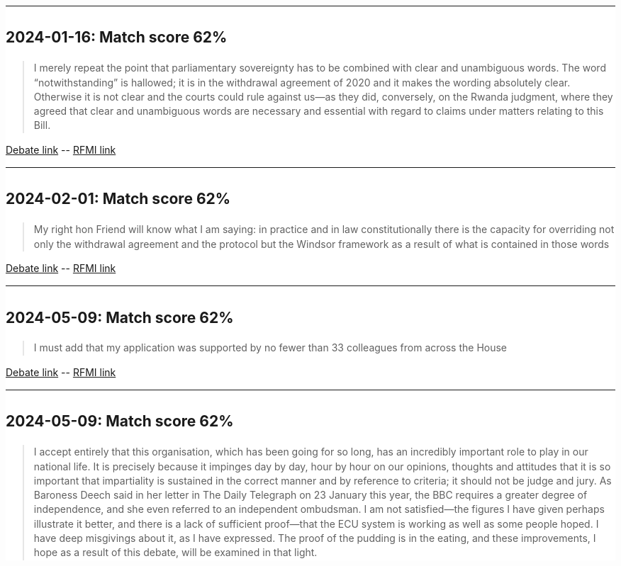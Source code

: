 
---



## 2024-01-16: Match score 62%

>I merely repeat the point that parliamentary sovereignty has to be combined with clear and unambiguous words. The word “notwithstanding”  is hallowed; it is in the withdrawal agreement of 2020 and it makes the wording absolutely clear. Otherwise it is not clear and the courts could rule against us—as they did, conversely, on the Rwanda judgment, where they agreed that clear and unambiguous words are necessary and essential with regard to claims under matters relating to this Bill.

[Debate link](https://www.theyworkforyou.com/debates/?id=2024-01-16e.768.2)  --  [RFMI link](https://www.theyworkforyou.com/mp/10095/register)


---



## 2024-02-01: Match score 62%

>My right hon Friend will know what I am saying: in practice and in law constitutionally there is the capacity for overriding not only the withdrawal agreement and the protocol but the Windsor framework as a result of what is contained in those words

[Debate link](https://www.theyworkforyou.com/debates/?id=2024-02-01a.1023.0)  --  [RFMI link](https://www.theyworkforyou.com/mp/10095/register)


---



## 2024-05-09: Match score 62%

>I must add that my application was supported by no fewer than 33 colleagues from across the House

[Debate link](https://www.theyworkforyou.com/debates/?id=2024-05-09b.762.1)  --  [RFMI link](https://www.theyworkforyou.com/mp/10095/register)


---



## 2024-05-09: Match score 62%

>I accept entirely that this organisation, which has been going for so long, has an incredibly important role to play in our national life. It is precisely because it impinges day by day, hour by hour on our opinions, thoughts and attitudes that it is so important that impartiality is sustained in the correct manner and by reference to criteria; it should not be judge and jury. As Baroness Deech said in her letter in The Daily Telegraph on 23 January this year, the BBC requires a greater degree of independence, and she even referred to an independent ombudsman. I am not satisfied—the figures I have given perhaps illustrate it better, and there is a lack of sufficient proof—that the ECU system is working as well as some people hoped. I have deep misgivings  about it, as I have expressed. The proof of the pudding is in the eating, and these improvements, I hope as a result of this debate, will be examined in that light.
